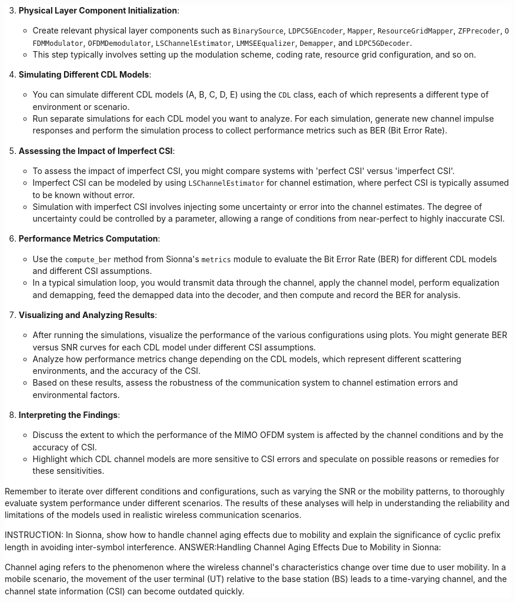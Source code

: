 3. **Physical Layer Component Initialization**:
   - Create relevant physical layer components such as `BinarySource`, `LDPC5GEncoder`, `Mapper`, `ResourceGridMapper`, `ZFPrecoder`, `OFDMModulator`, `OFDMDemodulator`, `LSChannelEstimator`, `LMMSEEqualizer`, `Demapper`, and `LDPC5GDecoder`.
   - This step typically involves setting up the modulation scheme, coding rate, resource grid configuration, and so on.

4. **Simulating Different CDL Models**:
   - You can simulate different CDL models (A, B, C, D, E) using the `CDL` class, each of which represents a different type of environment or scenario.
   - Run separate simulations for each CDL model you want to analyze. For each simulation, generate new channel impulse responses and perform the simulation process to collect performance metrics such as BER (Bit Error Rate).

5. **Assessing the Impact of Imperfect CSI**:
   - To assess the impact of imperfect CSI, you might compare systems with 'perfect CSI' versus 'imperfect CSI'.
   - Imperfect CSI can be modeled by using `LSChannelEstimator` for channel estimation, where perfect CSI is typically assumed to be known without error.
   - Simulation with imperfect CSI involves injecting some uncertainty or error into the channel estimates. The degree of uncertainty could be controlled by a parameter, allowing a range of conditions from near-perfect to highly inaccurate CSI.

6. **Performance Metrics Computation**:
   - Use the `compute_ber` method from Sionna's `metrics` module to evaluate the Bit Error Rate (BER) for different CDL models and different CSI assumptions.
   - In a typical simulation loop, you would transmit data through the channel, apply the channel model, perform equalization and demapping, feed the demapped data into the decoder, and then compute and record the BER for analysis.

7. **Visualizing and Analyzing Results**:
   - After running the simulations, visualize the performance of the various configurations using plots. You might generate BER versus SNR curves for each CDL model under different CSI assumptions.
   - Analyze how performance metrics change depending on the CDL models, which represent different scattering environments, and the accuracy of the CSI.
   - Based on these results, assess the robustness of the communication system to channel estimation errors and environmental factors.

8. **Interpreting the Findings**:
   - Discuss the extent to which the performance of the MIMO OFDM system is affected by the channel conditions and by the accuracy of CSI.
   - Highlight which CDL channel models are more sensitive to CSI errors and speculate on possible reasons or remedies for these sensitivities.

Remember to iterate over different conditions and configurations, such as varying the SNR or the mobility patterns, to thoroughly evaluate system performance under different scenarios. The results of these analyses will help in understanding the reliability and limitations of the models used in realistic wireless communication scenarios.

INSTRUCTION: In Sionna, show how to handle channel aging effects due to mobility and explain the significance of cyclic prefix length in avoiding inter-symbol interference.
ANSWER:Handling Channel Aging Effects Due to Mobility in Sionna:

Channel aging refers to the phenomenon where the wireless channel's characteristics change over time due to user mobility. In a mobile scenario, the movement of the user terminal (UT) relative to the base station (BS) leads to a time-varying channel, and the channel state information (CSI) can become outdated quickly.
